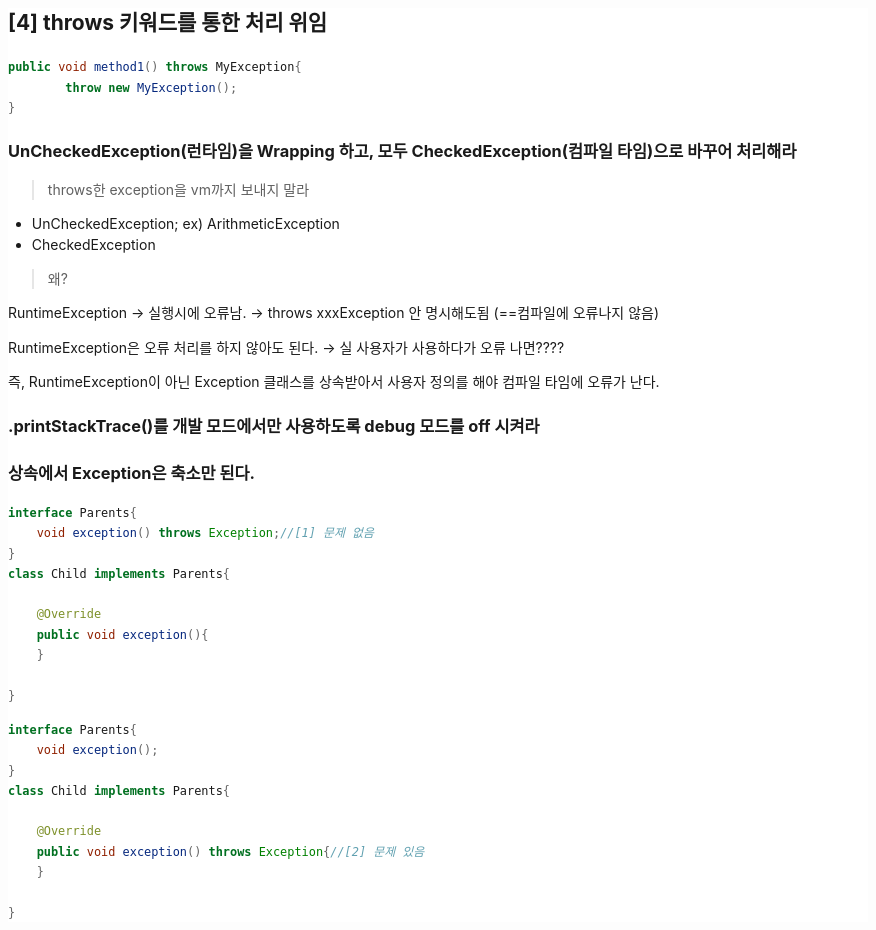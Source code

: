 ## [4] throws 키워드를 통한 처리 위임

```java
public void method1() throws MyException{
		throw new MyException();
}

```

### UnCheckedException(런타임)을 Wrapping 하고, 모두 CheckedException(컴파일 타임)으로 바꾸어 처리해라

> throws한 exception을 vm까지 보내지 말라

- UnCheckedException; ex) ArithmeticException
- CheckedException

> 왜?

RuntimeException → 실행시에 오류남. → throws xxxException 안 명시해도됨 (==컴파일에 오류나지 않음)

RuntimeException은 오류 처리를 하지 않아도 된다. → 실 사용자가 사용하다가 오류 나면????

즉, RuntimeException이 아닌 Exception 클래스를 상속받아서 사용자 정의를 해야 컴파일 타임에 오류가 난다.

### .printStackTrace()를 개발 모드에서만 사용하도록 debug 모드를 off 시켜라

### 상속에서 Exception은 축소만 된다.

```java
interface Parents{
	void exception() throws Exception;//[1] 문제 없음
}
class Child implements Parents{

	@Override
	public void exception(){
	}

}
```

```java
interface Parents{
	void exception();
}
class Child implements Parents{

	@Override
	public void exception() throws Exception{//[2] 문제 있음
	}

}
```
